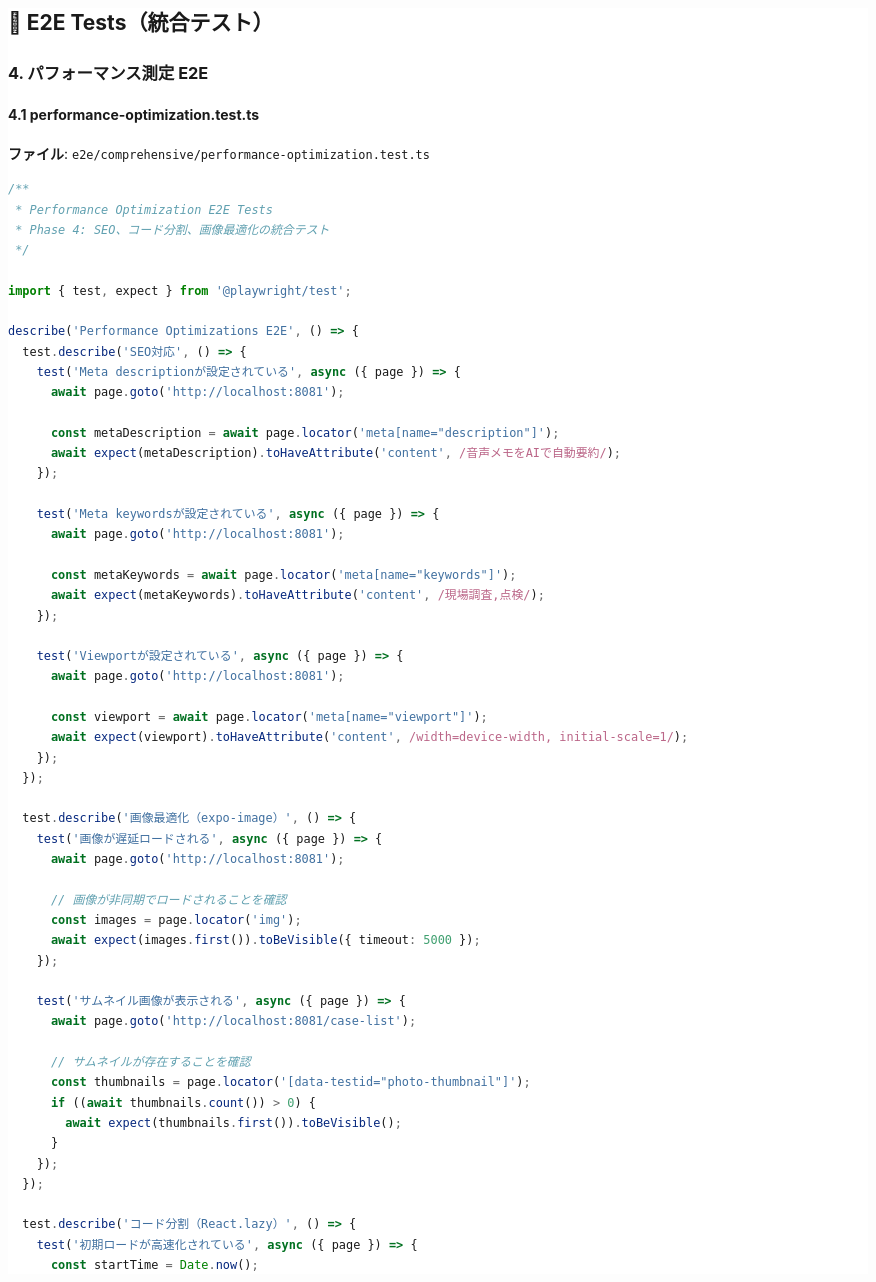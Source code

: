 
## 🔄 E2E Tests（統合テスト）

### 4. パフォーマンス測定 E2E

#### 4.1 performance-optimization.test.ts

**ファイル**: `e2e/comprehensive/performance-optimization.test.ts`

```typescript
/**
 * Performance Optimization E2E Tests
 * Phase 4: SEO、コード分割、画像最適化の統合テスト
 */

import { test, expect } from '@playwright/test';

describe('Performance Optimizations E2E', () => {
  test.describe('SEO対応', () => {
    test('Meta descriptionが設定されている', async ({ page }) => {
      await page.goto('http://localhost:8081');

      const metaDescription = await page.locator('meta[name="description"]');
      await expect(metaDescription).toHaveAttribute('content', /音声メモをAIで自動要約/);
    });

    test('Meta keywordsが設定されている', async ({ page }) => {
      await page.goto('http://localhost:8081');

      const metaKeywords = await page.locator('meta[name="keywords"]');
      await expect(metaKeywords).toHaveAttribute('content', /現場調査,点検/);
    });

    test('Viewportが設定されている', async ({ page }) => {
      await page.goto('http://localhost:8081');

      const viewport = await page.locator('meta[name="viewport"]');
      await expect(viewport).toHaveAttribute('content', /width=device-width, initial-scale=1/);
    });
  });

  test.describe('画像最適化（expo-image）', () => {
    test('画像が遅延ロードされる', async ({ page }) => {
      await page.goto('http://localhost:8081');

      // 画像が非同期でロードされることを確認
      const images = page.locator('img');
      await expect(images.first()).toBeVisible({ timeout: 5000 });
    });

    test('サムネイル画像が表示される', async ({ page }) => {
      await page.goto('http://localhost:8081/case-list');

      // サムネイルが存在することを確認
      const thumbnails = page.locator('[data-testid="photo-thumbnail"]');
      if ((await thumbnails.count()) > 0) {
        await expect(thumbnails.first()).toBeVisible();
      }
    });
  });

  test.describe('コード分割（React.lazy）', () => {
    test('初期ロードが高速化されている', async ({ page }) => {
      const startTime = Date.now();
```